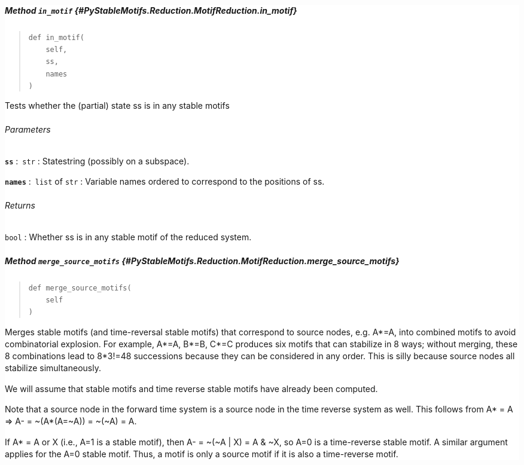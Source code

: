 

    
##### Method `in_motif` {#PyStableMotifs.Reduction.MotifReduction.in_motif}




>     def in_motif(
>         self,
>         ss,
>         names
>     )


Tests whether the (partial) state ss is in any stable motifs

###### Parameters

**```ss```** :&ensp;<code>str</code>
:   Statestring (possibly on a subspace).


**```names```** :&ensp;<code>list</code> of <code>str</code>
:   Variable names ordered to correspond to the positions of ss.

###### Returns

<code>bool</code>
:   Whether ss is in any stable motif of the reduced system.



    
##### Method `merge_source_motifs` {#PyStableMotifs.Reduction.MotifReduction.merge_source_motifs}




>     def merge_source_motifs(
>         self
>     )


Merges stable motifs (and time-reversal stable motifs) that correspond to source nodes, e.g. A*=A, into combined motifs to
avoid combinatorial explosion. For example, A*=A, B*=B, C*=C produces six motifs that can stabilize in 8 ways; without
merging, these 8 combinations lead to 8*3!=48 successions because they can be considered in any order. This is silly because
source nodes all stabilize simultaneously.

We will assume that stable motifs and time reverse stable motifs have already been computed.

Note that a source node in the forward time system is a source node in the time reverse system as well.
This follows from A* = A => A- = ~(A*(A=~A)) = ~(~A) = A.

If A* = A or X (i.e., A=1 is a stable motif), then A- = ~(~A | X) = A & ~X, so A=0 is a time-reverse stable motif. A similar
argument applies for the A=0 stable motif. Thus, a motif is only a source motif if it is also a time-reverse motif.
